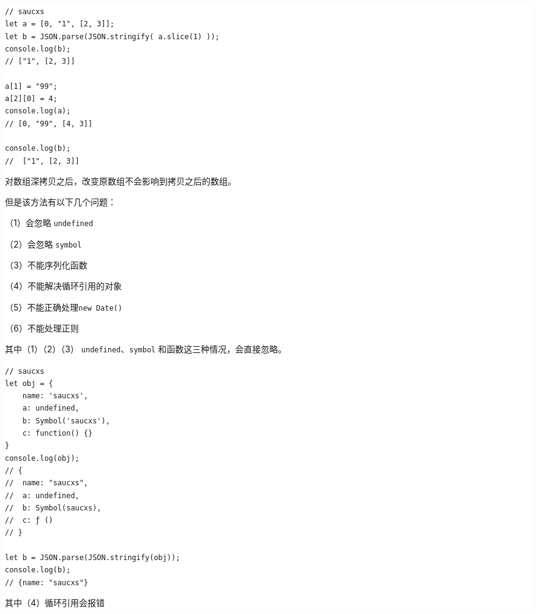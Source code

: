 ```html
// saucxs
let a = [0, "1", [2, 3]];
let b = JSON.parse(JSON.stringify( a.slice(1) ));
console.log(b);
// ["1", [2, 3]]

a[1] = "99";
a[2][0] = 4;
console.log(a);
// [0, "99", [4, 3]]

console.log(b);
//  ["1", [2, 3]]
```

对数组深拷贝之后，改变原数组不会影响到拷贝之后的数组。

但是该方法有以下几个问题：

（1）会忽略 `undefined`

（2）会忽略 `symbol`

（3）不能序列化函数

（4）不能解决循环引用的对象

（5）不能正确处理`new Date()`

（6）不能处理正则

其中（1）（2）（3） `undefined`、`symbol` 和函数这三种情况，会直接忽略。

```html
// saucxs
let obj = {
    name: 'saucxs',
    a: undefined,
    b: Symbol('saucxs'),
    c: function() {}
}
console.log(obj);
// {
//  name: "saucxs",
//  a: undefined,
//  b: Symbol(saucxs),
//  c: ƒ ()
// }

let b = JSON.parse(JSON.stringify(obj));
console.log(b);
// {name: "saucxs"}
```

其中（4）循环引用会报错
